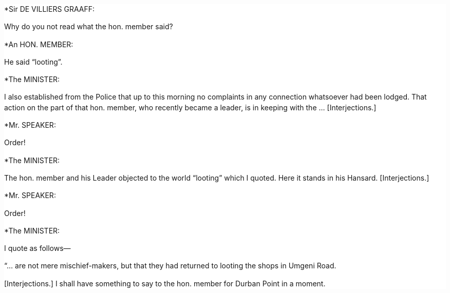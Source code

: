 </speech>

<speech by="#de_villiers_graaff">

<from>*Sir <person refersTo="hansard_za">DE VILLIERS GRAAFF</person>:</from>

<p>Why do you not read what the hon. member said?</p>

</speech>

<speech by="#hon_member">

<from>*An <person refersTo="hansard_za">HON. MEMBER</person>:</from>

<p>He said &#x201C;looting&#x201D;.</p>

</speech>

<speech by="#minister">

<from>*The <person refersTo="hansard_za">MINISTER</person>:</from>

<p>I also established from the Police that up to this morning no complaints in any connection whatsoever had been lodged. That action on the part of that hon. member, who recently became a leader, is in keeping with the &#x2026; [Interjections.]</p>

</speech>

<speech by="#speaker">

<from>*Mr. <person refersTo="hansard_za">SPEAKER</person>:</from>

<p>Order!</p>

</speech>

<speech by="#minister">

<from>*The <person refersTo="hansard_za">MINISTER</person>:</from>

<p>The hon. member and his Leader objected to the world &#x201C;looting&#x201D; which I quoted. Here it stands in his Hansard. [Interjections.]</p>

</speech>

<speech by="#speaker">

<from>*Mr. <person refersTo="hansard_za">SPEAKER</person>:</from>

<p>Order!</p>

</speech>

<speech by="#minister">

<from>*The <person refersTo="hansard_za">MINISTER</person>:</from>

<p>I quote as follows&#x2014;</p>

<block name="quote">&#x201C;&#x2026; are not mere mischief-makers, but that they had returned to looting the shops in Umgeni Road.</block>

<p>[Interjections.] I shall have something to say to the hon. member for Durban Point in a moment.</p>
